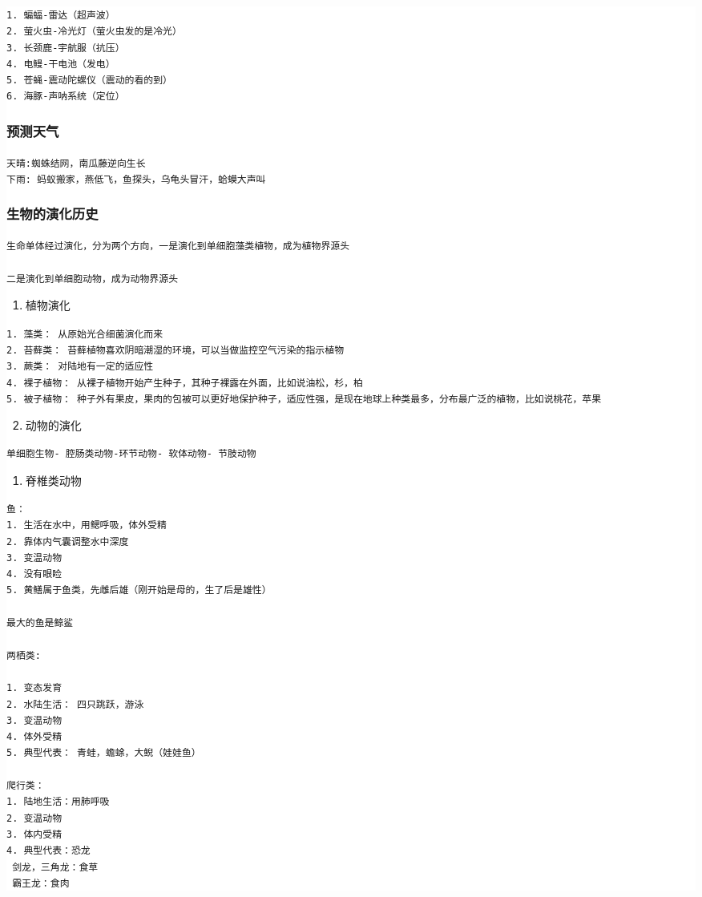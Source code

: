 ```
1. 蝙蝠-雷达（超声波）
2. 萤火虫-冷光灯（萤火虫发的是冷光）
3. 长颈鹿-宇航服（抗压）
4. 电鳗-干电池（发电）
5. 苍蝇-震动陀螺仪（震动的看的到）
6. 海豚-声呐系统（定位）

```

### 预测天气

```
天晴:蜘蛛结网，南瓜藤逆向生长
下雨: 蚂蚁搬家，燕低飞，鱼探头，乌龟头冒汗，蛤蟆大声叫

```

### 生物的演化历史

```
生命单体经过演化，分为两个方向，一是演化到单细胞藻类植物，成为植物界源头

二是演化到单细胞动物，成为动物界源头

```

1. 植物演化

```
1. 藻类： 从原始光合细菌演化而来
2. 苔藓类： 苔藓植物喜欢阴暗潮湿的环境，可以当做监控空气污染的指示植物
3. 蕨类： 对陆地有一定的适应性
4. 裸子植物： 从裸子植物开始产生种子，其种子裸露在外面，比如说油松，杉，柏
5. 被子植物： 种子外有果皮，果肉的包被可以更好地保护种子，适应性强，是现在地球上种类最多，分布最广泛的植物，比如说桃花，苹果
```

2. 动物的演化

```
单细胞生物- 腔肠类动物-环节动物- 软体动物- 节肢动物
```
1. 脊椎类动物
```
鱼：
1. 生活在水中，用鳃呼吸，体外受精
2. 靠体内气囊调整水中深度
3. 变温动物
4. 没有眼睑
5. 黄鳝属于鱼类，先雌后雄（刚开始是母的，生了后是雄性）

最大的鱼是鲸鲨

两栖类:

1. 变态发育
2. 水陆生活： 四只跳跃，游泳
3. 变温动物
4. 体外受精
5. 典型代表： 青蛙，蟾蜍，大鲵（娃娃鱼）

爬行类：
1. 陆地生活：用肺呼吸
2. 变温动物
3. 体内受精
4. 典型代表：恐龙
 剑龙，三角龙：食草
 霸王龙：食肉
```